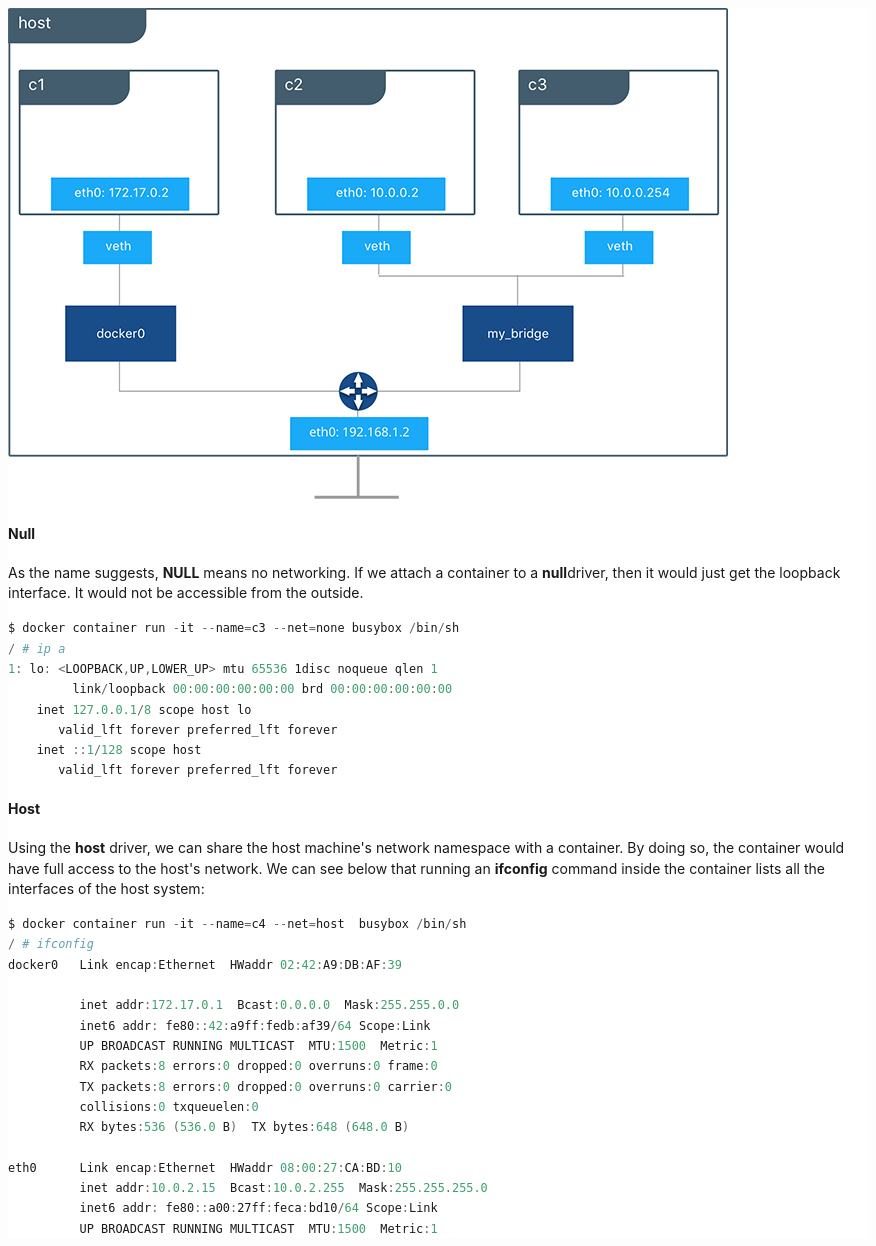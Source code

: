 ![Creating-a-Bridge-Network](/images/Creating-a-Bridge-Network.png)

#### Null

As the name suggests, **NULL** means no networking. If we attach a container to a **null**driver, then it would just get the loopback interface. It would not be accessible from the outside.

```powershell
$ docker container run -it --name=c3 --net=none busybox /bin/sh
/ # ip a
1: lo: <LOOPBACK,UP,LOWER_UP> mtu 65536 1disc noqueue qlen 1
         link/loopback 00:00:00:00:00:00 brd 00:00:00:00:00:00
    inet 127.0.0.1/8 scope host lo
       valid_lft forever preferred_lft forever
    inet ::1/128 scope host
       valid_lft forever preferred_lft forever
```

#### Host

Using the **host** driver, we can share the host machine's network namespace with a container. By doing so, the container would have full access to the host's network. We can see below that running an **ifconfig** command inside the container lists all the interfaces of the host system:

```powershell
$ docker container run -it --name=c4 --net=host  busybox /bin/sh
/ # ifconfig
docker0   Link encap:Ethernet  HWaddr 02:42:A9:DB:AF:39

          inet addr:172.17.0.1  Bcast:0.0.0.0  Mask:255.255.0.0
          inet6 addr: fe80::42:a9ff:fedb:af39/64 Scope:Link
          UP BROADCAST RUNNING MULTICAST  MTU:1500  Metric:1
          RX packets:8 errors:0 dropped:0 overruns:0 frame:0
          TX packets:8 errors:0 dropped:0 overruns:0 carrier:0
          collisions:0 txqueuelen:0
          RX bytes:536 (536.0 B)  TX bytes:648 (648.0 B)

eth0      Link encap:Ethernet  HWaddr 08:00:27:CA:BD:10
          inet addr:10.0.2.15  Bcast:10.0.2.255  Mask:255.255.255.0
          inet6 addr: fe80::a00:27ff:feca:bd10/64 Scope:Link
          UP BROADCAST RUNNING MULTICAST  MTU:1500  Metric:1
```